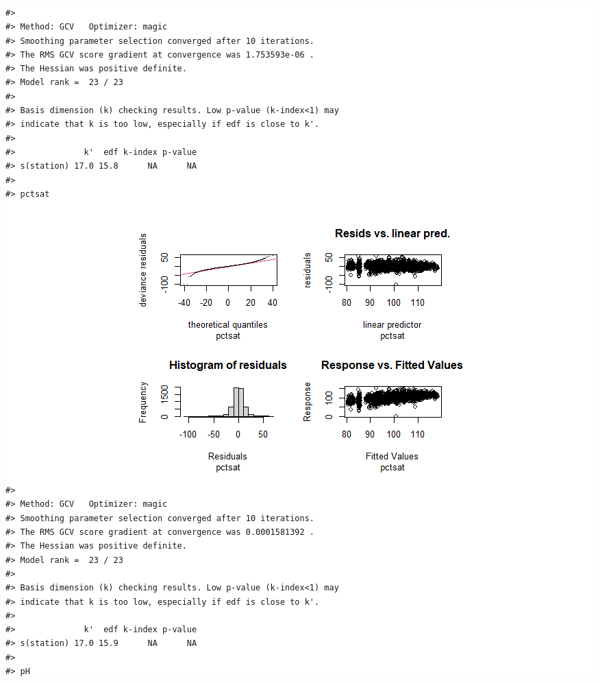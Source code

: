     #> 
    #> Method: GCV   Optimizer: magic
    #> Smoothing parameter selection converged after 10 iterations.
    #> The RMS GCV score gradient at convergence was 1.753593e-06 .
    #> The Hessian was positive definite.
    #> Model rank =  23 / 23 
    #> 
    #> Basis dimension (k) checking results. Low p-value (k-index<1) may
    #> indicate that k is too low, especially if edf is close to k'.
    #> 
    #>              k'  edf k-index p-value
    #> s(station) 17.0 15.8      NA      NA
    #> 
    #> pctsat

<img src="Surface_Seasonal_Trends_files/figure-gfm/diagnostics-5.png" style="display: block; margin: auto;" />

    #> 
    #> Method: GCV   Optimizer: magic
    #> Smoothing parameter selection converged after 10 iterations.
    #> The RMS GCV score gradient at convergence was 0.0001581392 .
    #> The Hessian was positive definite.
    #> Model rank =  23 / 23 
    #> 
    #> Basis dimension (k) checking results. Low p-value (k-index<1) may
    #> indicate that k is too low, especially if edf is close to k'.
    #> 
    #>              k'  edf k-index p-value
    #> s(station) 17.0 15.9      NA      NA
    #> 
    #> pH
